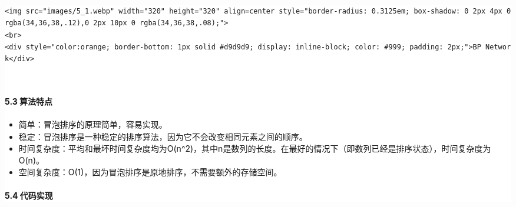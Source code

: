     <img src="images/5_1.webp" width="320" height="320" align=center style="border-radius: 0.3125em; box-shadow: 0 2px 4px 0 rgba(34,36,38,.12),0 2px 10px 0 rgba(34,36,38,.08);">
    <br>
    <div style="color:orange; border-bottom: 1px solid #d9d9d9; display: inline-block; color: #999; padding: 2px;">BP Network</div>
</center>
<br>

#### 5.3 算法特点
- 简单：冒泡排序的原理简单，容易实现。
- 稳定：冒泡排序是一种稳定的排序算法，因为它不会改变相同元素之间的顺序。
- 时间复杂度：平均和最坏时间复杂度均为O(n^2)，其中n是数列的长度。在最好的情况下（即数列已经是排序状态），时间复杂度为O(n)。
- 空间复杂度：O(1)，因为冒泡排序是原地排序，不需要额外的存储空间。


#### 5.4 代码实现
